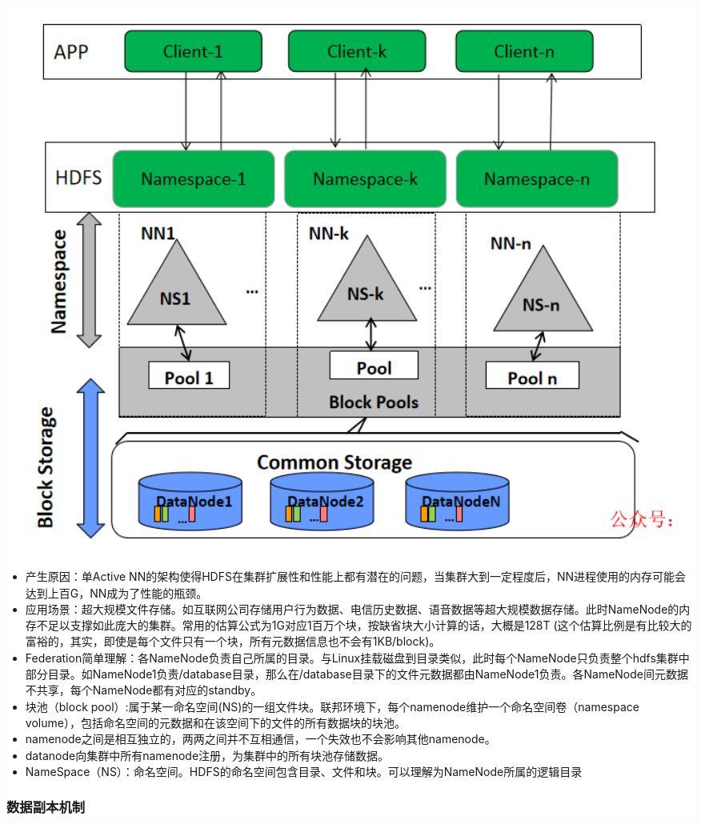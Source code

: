 ![image-20240325112421970](image-20240325112421970.png) 

- 产生原因：单Active NN的架构使得HDFS在集群扩展性和性能上都有潜在的问题，当集群大到一定程度后，NN进程使用的内存可能会达到上百G，NN成为了性能的瓶颈。
- 应用场景：超大规模文件存储。如互联网公司存储用户行为数据、电信历史数据、语音数据等超大规模数据存储。此时NameNode的内存不足以支撑如此庞大的集群。常用的估算公式为1G对应1百万个块，按缺省块大小计算的话，大概是128T (这个估算比例是有比较大的富裕的，其实，即使是每个文件只有一个块，所有元数据信息也不会有1KB/block)。
- Federation简单理解：各NameNode负责自己所属的目录。与Linux挂载磁盘到目录类似，此时每个NameNode只负责整个hdfs集群中部分目录。如NameNode1负责/database目录，那么在/database目录下的文件元数据都由NameNode1负责。各NameNode间元数据不共享，每个NameNode都有对应的standby。
- 块池（block pool）:属于某一命名空间(NS)的一组文件块。联邦环境下，每个namenode维护一个命名空间卷（namespace volume），包括命名空间的元数据和在该空间下的文件的所有数据块的块池。
- namenode之间是相互独立的，两两之间并不互相通信，一个失效也不会影响其他namenode。
- datanode向集群中所有namenode注册，为集群中的所有块池存储数据。
- NameSpace（NS）：命名空间。HDFS的命名空间包含目录、文件和块。可以理解为NameNode所属的逻辑目录

### 数据副本机制
